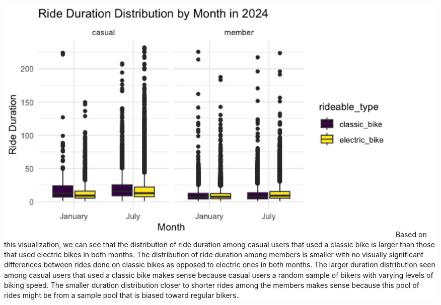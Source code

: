 <img src="HW3_cm3936_files/figure-gfm/distribution of ride duration by month, membership, bike type-1.png" width="90%" />
Based on this visualization, we can see that the distribution of ride
duration among casual users that used a classic bike is larger than
those that used electric bikes in both months. The distribution of ride
duration among members is smaller with no visually significant
differences between rides done on classic bikes as opposed to electric
ones in both months. The larger duration distribution seen among casual
users that used a classic bike makes sense because casual users a random
sample of bikers with varying levels of biking speed. The smaller
duration distribution closer to shorter rides among the members makes
sense because this pool of rides might be from a sample pool that is
biased toward regular bikers.
